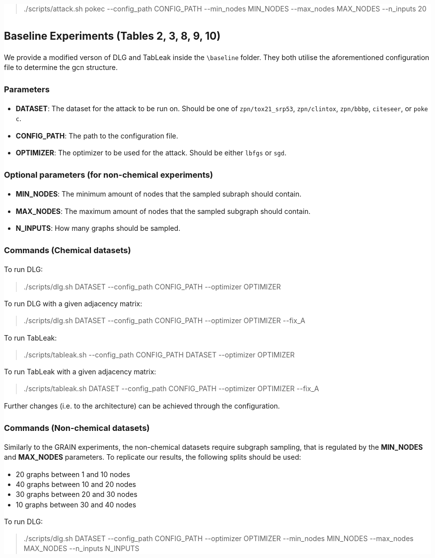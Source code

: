 > ./scripts/attack.sh pokec --config_path CONFIG_PATH --min_nodes MIN_NODES --max_nodes MAX_NODES --n_inputs 20

## Baseline Experiments (Tables 2, 3, 8, 9, 10)

We provide a modified verson of DLG and TabLeak inside the `\baseline` folder. They both utilise the aforementioned configuration file to determine the gcn structure.

### Parameters

- **DATASET**: The dataset for the attack to be run on. Should be one of `zpn/tox21_srp53`, `zpn/clintox`, `zpn/bbbp`, `citeseer`, or `pokec`.

- **CONFIG_PATH**: The path to the configuration file.

- **OPTIMIZER**: The optimizer to be used for the attack. Should be either `lbfgs` or `sgd`.

### Optional parameters (for non-chemical experiments)

- **MIN_NODES**: The minimum amount of nodes that the sampled subraph should contain.

- **MAX_NODES**: The maximum amount of nodes that the sampled subgraph should contain.

- **N_INPUTS**: How many graphs should be sampled.

### Commands (Chemical datasets)

To run DLG:

> ./scripts/dlg.sh DATASET --config_path CONFIG_PATH --optimizer OPTIMIZER

To run DLG with a given adjacency matrix:

> ./scripts/dlg.sh DATASET --config_path CONFIG_PATH --optimizer OPTIMIZER --fix_A

To run TabLeak:

> ./scripts/tableak.sh --config_path CONFIG_PATH DATASET --optimizer OPTIMIZER

To run TabLeak with a given adjacency matrix:

> ./scripts/tableak.sh DATASET --config_path CONFIG_PATH --optimizer OPTIMIZER --fix_A

Further changes (i.e. to the architecture) can be achieved through the configuration.

### Commands (Non-chemical datasets)

Similarly to the GRAIN experiments, the non-chemical datasets require subgraph sampling, that is regulated by the **MIN_NODES** and **MAX_NODES** parameters.
To replicate our results, the following splits should be used:
- 20 graphs between 1 and 10 nodes
- 40 graphs between 10 and 20 nodes
- 30 graphs between 20 and 30 nodes
- 10 graphs between 30 and 40 nodes

To run DLG:

> ./scripts/dlg.sh DATASET --config_path CONFIG_PATH --optimizer OPTIMIZER --min_nodes MIN_NODES --max_nodes MAX_NODES --n_inputs N_INPUTS
